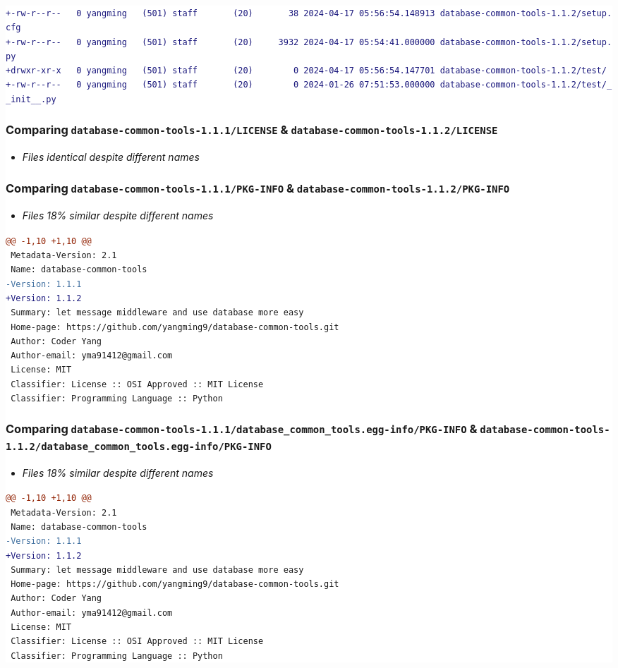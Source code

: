 ```diff
+-rw-r--r--   0 yangming   (501) staff       (20)       38 2024-04-17 05:56:54.148913 database-common-tools-1.1.2/setup.cfg
+-rw-r--r--   0 yangming   (501) staff       (20)     3932 2024-04-17 05:54:41.000000 database-common-tools-1.1.2/setup.py
+drwxr-xr-x   0 yangming   (501) staff       (20)        0 2024-04-17 05:56:54.147701 database-common-tools-1.1.2/test/
+-rw-r--r--   0 yangming   (501) staff       (20)        0 2024-01-26 07:51:53.000000 database-common-tools-1.1.2/test/__init__.py
```

### Comparing `database-common-tools-1.1.1/LICENSE` & `database-common-tools-1.1.2/LICENSE`

 * *Files identical despite different names*

### Comparing `database-common-tools-1.1.1/PKG-INFO` & `database-common-tools-1.1.2/PKG-INFO`

 * *Files 18% similar despite different names*

```diff
@@ -1,10 +1,10 @@
 Metadata-Version: 2.1
 Name: database-common-tools
-Version: 1.1.1
+Version: 1.1.2
 Summary: let message middleware and use database more easy
 Home-page: https://github.com/yangming9/database-common-tools.git
 Author: Coder Yang
 Author-email: yma91412@gmail.com
 License: MIT
 Classifier: License :: OSI Approved :: MIT License
 Classifier: Programming Language :: Python
```

### Comparing `database-common-tools-1.1.1/database_common_tools.egg-info/PKG-INFO` & `database-common-tools-1.1.2/database_common_tools.egg-info/PKG-INFO`

 * *Files 18% similar despite different names*

```diff
@@ -1,10 +1,10 @@
 Metadata-Version: 2.1
 Name: database-common-tools
-Version: 1.1.1
+Version: 1.1.2
 Summary: let message middleware and use database more easy
 Home-page: https://github.com/yangming9/database-common-tools.git
 Author: Coder Yang
 Author-email: yma91412@gmail.com
 License: MIT
 Classifier: License :: OSI Approved :: MIT License
 Classifier: Programming Language :: Python
```
